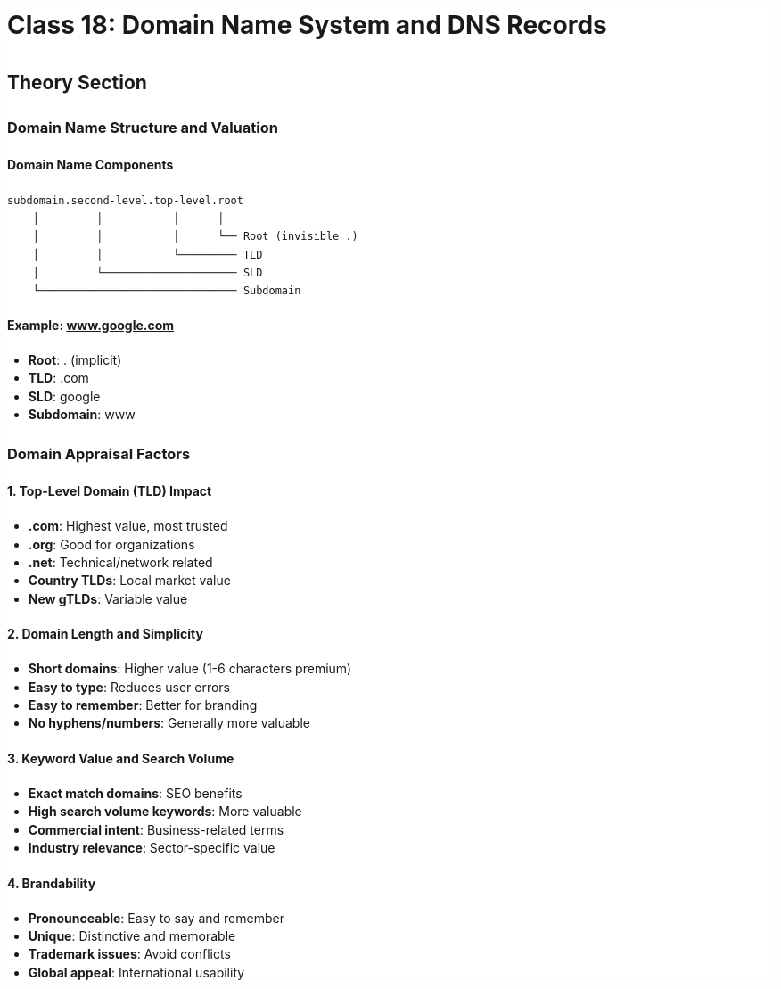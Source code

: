 # Class 18: Domain Name System and DNS Records

## Theory Section

### Domain Name Structure and Valuation

#### Domain Name Components

```
subdomain.second-level.top-level.root
    │         │           │      │
    │         │           │      └── Root (invisible .)
    │         │           └───────── TLD
    │         └───────────────────── SLD
    └─────────────────────────────── Subdomain
```

#### Example: www.google.com

- **Root**: . (implicit)
- **TLD**: .com
- **SLD**: google
- **Subdomain**: www

### Domain Appraisal Factors

#### 1. Top-Level Domain (TLD) Impact

- **.com**: Highest value, most trusted
- **.org**: Good for organizations
- **.net**: Technical/network related
- **Country TLDs**: Local market value
- **New gTLDs**: Variable value

#### 2. Domain Length and Simplicity

- **Short domains**: Higher value (1-6 characters premium)
- **Easy to type**: Reduces user errors
- **Easy to remember**: Better for branding
- **No hyphens/numbers**: Generally more valuable

#### 3. Keyword Value and Search Volume

- **Exact match domains**: SEO benefits
- **High search volume keywords**: More valuable
- **Commercial intent**: Business-related terms
- **Industry relevance**: Sector-specific value

#### 4. Brandability

- **Pronounceable**: Easy to say and remember
- **Unique**: Distinctive and memorable
- **Trademark issues**: Avoid conflicts
- **Global appeal**: International usability
